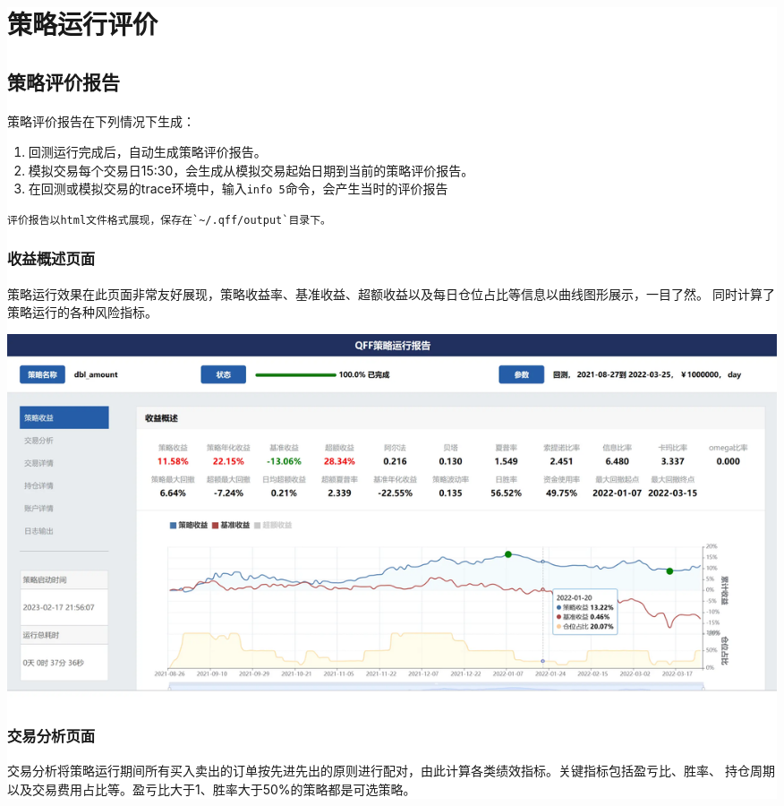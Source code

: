 # 策略运行评价

## 策略评价报告
策略评价报告在下列情况下生成：
1. 回测运行完成后，自动生成策略评价报告。
2. 模拟交易每个交易日15:30，会生成从模拟交易起始日期到当前的策略评价报告。
3. 在回测或模拟交易的trace环境中，输入`info 5`命令，会产生当时的评价报告

```{note}
评价报告以html文件格式展现，保存在`~/.qff/output`目录下。

```

### 收益概述页面
策略运行效果在此页面非常友好展现，策略收益率、基准收益、超额收益以及每日仓位占比等信息以曲线图形展示，一目了然。
同时计算了策略运行的各种风险指标。

![profit](../_static/profit.webp)

### 交易分析页面
交易分析将策略运行期间所有买入卖出的订单按先进先出的原则进行配对，由此计算各类绩效指标。关键指标包括盈亏比、胜率、
持仓周期以及交易费用占比等。盈亏比大于1、胜率大于50%的策略都是可选策略。

